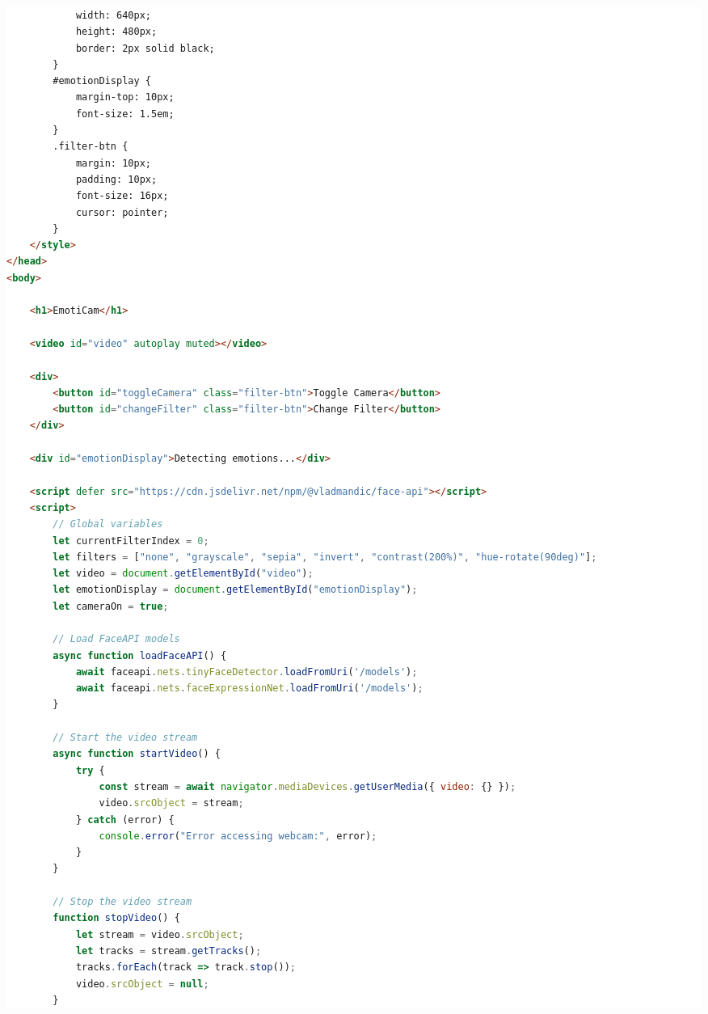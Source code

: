 ```html
            width: 640px;
            height: 480px;
            border: 2px solid black;
        }
        #emotionDisplay {
            margin-top: 10px;
            font-size: 1.5em;
        }
        .filter-btn {
            margin: 10px;
            padding: 10px;
            font-size: 16px;
            cursor: pointer;
        }
    </style>
</head>
<body>

    <h1>EmotiCam</h1>

    <video id="video" autoplay muted></video>

    <div>
        <button id="toggleCamera" class="filter-btn">Toggle Camera</button>
        <button id="changeFilter" class="filter-btn">Change Filter</button>
    </div>

    <div id="emotionDisplay">Detecting emotions...</div>

    <script defer src="https://cdn.jsdelivr.net/npm/@vladmandic/face-api"></script>
    <script>
        // Global variables
        let currentFilterIndex = 0;
        let filters = ["none", "grayscale", "sepia", "invert", "contrast(200%)", "hue-rotate(90deg)"];
        let video = document.getElementById("video");
        let emotionDisplay = document.getElementById("emotionDisplay");
        let cameraOn = true;

        // Load FaceAPI models
        async function loadFaceAPI() {
            await faceapi.nets.tinyFaceDetector.loadFromUri('/models');
            await faceapi.nets.faceExpressionNet.loadFromUri('/models');
        }

        // Start the video stream
        async function startVideo() {
            try {
                const stream = await navigator.mediaDevices.getUserMedia({ video: {} });
                video.srcObject = stream;
            } catch (error) {
                console.error("Error accessing webcam:", error);
            }
        }

        // Stop the video stream
        function stopVideo() {
            let stream = video.srcObject;
            let tracks = stream.getTracks();
            tracks.forEach(track => track.stop());
            video.srcObject = null;
        }

```